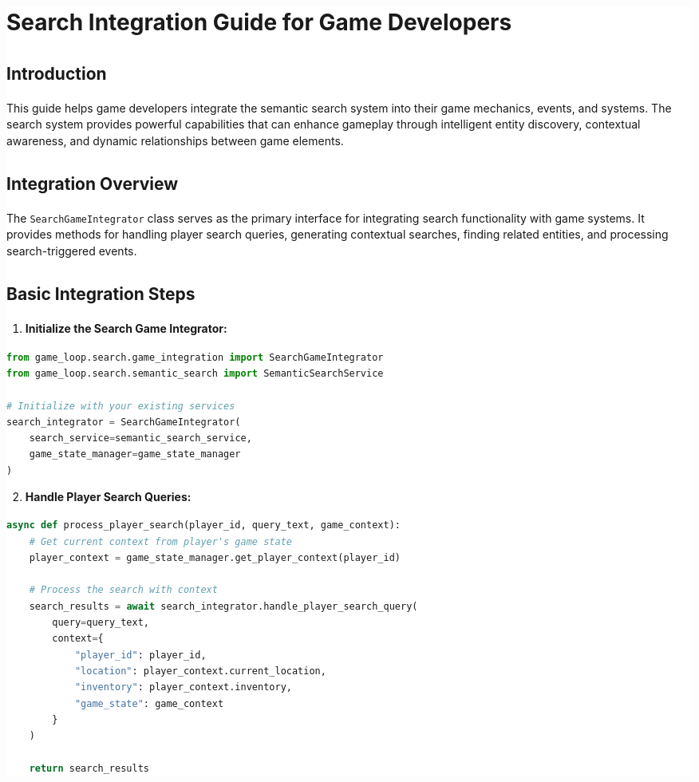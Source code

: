 # Search Integration Guide for Game Developers

## Introduction

This guide helps game developers integrate the semantic search system into their game mechanics, events, and systems. The search system provides powerful capabilities that can enhance gameplay through intelligent entity discovery, contextual awareness, and dynamic relationships between game elements.

## Integration Overview

The `SearchGameIntegrator` class serves as the primary interface for integrating search functionality with game systems. It provides methods for handling player search queries, generating contextual searches, finding related entities, and processing search-triggered events.

## Basic Integration Steps

1. **Initialize the Search Game Integrator:**

```python
from game_loop.search.game_integration import SearchGameIntegrator
from game_loop.search.semantic_search import SemanticSearchService

# Initialize with your existing services
search_integrator = SearchGameIntegrator(
    search_service=semantic_search_service,
    game_state_manager=game_state_manager
)
```

2. **Handle Player Search Queries:**

```python
async def process_player_search(player_id, query_text, game_context):
    # Get current context from player's game state
    player_context = game_state_manager.get_player_context(player_id)

    # Process the search with context
    search_results = await search_integrator.handle_player_search_query(
        query=query_text,
        context={
            "player_id": player_id,
            "location": player_context.current_location,
            "inventory": player_context.inventory,
            "game_state": game_context
        }
    )

    return search_results
```
